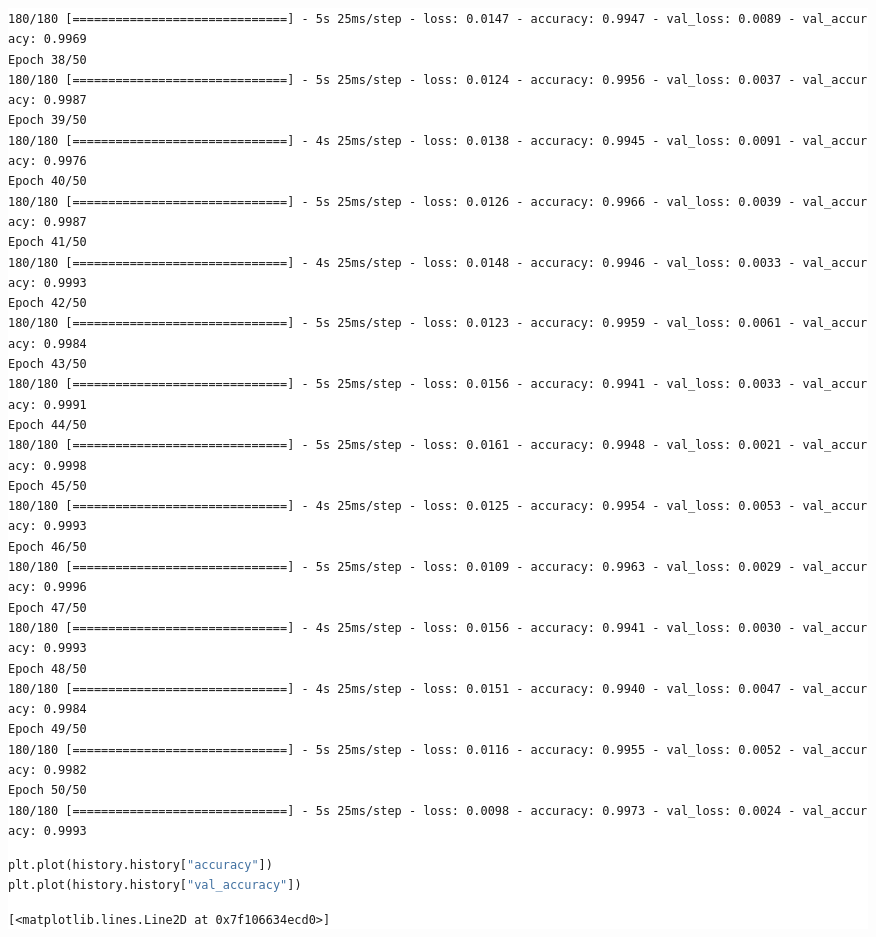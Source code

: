     180/180 [==============================] - 5s 25ms/step - loss: 0.0147 - accuracy: 0.9947 - val_loss: 0.0089 - val_accuracy: 0.9969
    Epoch 38/50
    180/180 [==============================] - 5s 25ms/step - loss: 0.0124 - accuracy: 0.9956 - val_loss: 0.0037 - val_accuracy: 0.9987
    Epoch 39/50
    180/180 [==============================] - 4s 25ms/step - loss: 0.0138 - accuracy: 0.9945 - val_loss: 0.0091 - val_accuracy: 0.9976
    Epoch 40/50
    180/180 [==============================] - 5s 25ms/step - loss: 0.0126 - accuracy: 0.9966 - val_loss: 0.0039 - val_accuracy: 0.9987
    Epoch 41/50
    180/180 [==============================] - 4s 25ms/step - loss: 0.0148 - accuracy: 0.9946 - val_loss: 0.0033 - val_accuracy: 0.9993
    Epoch 42/50
    180/180 [==============================] - 5s 25ms/step - loss: 0.0123 - accuracy: 0.9959 - val_loss: 0.0061 - val_accuracy: 0.9984
    Epoch 43/50
    180/180 [==============================] - 5s 25ms/step - loss: 0.0156 - accuracy: 0.9941 - val_loss: 0.0033 - val_accuracy: 0.9991
    Epoch 44/50
    180/180 [==============================] - 5s 25ms/step - loss: 0.0161 - accuracy: 0.9948 - val_loss: 0.0021 - val_accuracy: 0.9998
    Epoch 45/50
    180/180 [==============================] - 4s 25ms/step - loss: 0.0125 - accuracy: 0.9954 - val_loss: 0.0053 - val_accuracy: 0.9993
    Epoch 46/50
    180/180 [==============================] - 5s 25ms/step - loss: 0.0109 - accuracy: 0.9963 - val_loss: 0.0029 - val_accuracy: 0.9996
    Epoch 47/50
    180/180 [==============================] - 4s 25ms/step - loss: 0.0156 - accuracy: 0.9941 - val_loss: 0.0030 - val_accuracy: 0.9993
    Epoch 48/50
    180/180 [==============================] - 4s 25ms/step - loss: 0.0151 - accuracy: 0.9940 - val_loss: 0.0047 - val_accuracy: 0.9984
    Epoch 49/50
    180/180 [==============================] - 5s 25ms/step - loss: 0.0116 - accuracy: 0.9955 - val_loss: 0.0052 - val_accuracy: 0.9982
    Epoch 50/50
    180/180 [==============================] - 5s 25ms/step - loss: 0.0098 - accuracy: 0.9973 - val_loss: 0.0024 - val_accuracy: 0.9993
    


```python
plt.plot(history.history["accuracy"])
plt.plot(history.history["val_accuracy"])
```




    [<matplotlib.lines.Line2D at 0x7f106634ecd0>]


